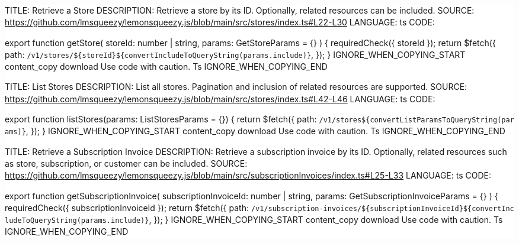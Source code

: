 TITLE: Retrieve a Store
DESCRIPTION: Retrieve a store by its ID. Optionally, related resources can be included.
SOURCE: https://github.com/lmsqueezy/lemonsqueezy.js/blob/main/src/stores/index.ts#L22-L30
LANGUAGE: ts
CODE:

export function getStore(
  storeId: number | string,
  params: GetStoreParams = {}
) {
  requiredCheck({ storeId });
  return $fetch<Store>({
    path: `/v1/stores/${storeId}${convertIncludeToQueryString(params.include)}`,
  });
}
IGNORE_WHEN_COPYING_START
content_copy
download
Use code with caution.
Ts
IGNORE_WHEN_COPYING_END

TITLE: List Stores
DESCRIPTION: List all stores. Pagination and inclusion of related resources are supported.
SOURCE: https://github.com/lmsqueezy/lemonsqueezy.js/blob/main/src/stores/index.ts#L42-L46
LANGUAGE: ts
CODE:

export function listStores(params: ListStoresParams = {}) {
  return $fetch<ListStores>({
    path: `/v1/stores${convertListParamsToQueryString(params)}`,
  });
}
IGNORE_WHEN_COPYING_START
content_copy
download
Use code with caution.
Ts
IGNORE_WHEN_COPYING_END

TITLE: Retrieve a Subscription Invoice
DESCRIPTION: Retrieve a subscription invoice by its ID. Optionally, related resources such as store, subscription, or customer can be included.
SOURCE: https://github.com/lmsqueezy/lemonsqueezy.js/blob/main/src/subscriptionInvoices/index.ts#L25-L33
LANGUAGE: ts
CODE:

export function getSubscriptionInvoice(
  subscriptionInvoiceId: number | string,
  params: GetSubscriptionInvoiceParams = {}
) {
  requiredCheck({ subscriptionInvoiceId });
  return $fetch<SubscriptionInvoice>({
    path: `/v1/subscription-invoices/${subscriptionInvoiceId}${convertIncludeToQueryString(params.include)}`,
  });
}
IGNORE_WHEN_COPYING_START
content_copy
download
Use code with caution.
Ts
IGNORE_WHEN_COPYING_END
